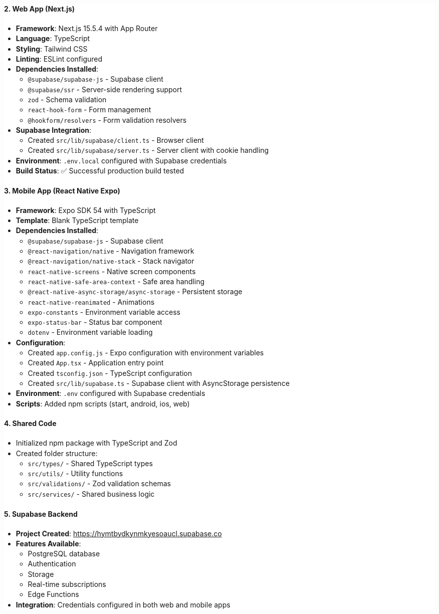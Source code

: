 #### 2. Web App (Next.js)
- **Framework**: Next.js 15.5.4 with App Router
- **Language**: TypeScript
- **Styling**: Tailwind CSS
- **Linting**: ESLint configured
- **Dependencies Installed**:
  - `@supabase/supabase-js` - Supabase client
  - `@supabase/ssr` - Server-side rendering support
  - `zod` - Schema validation
  - `react-hook-form` - Form management
  - `@hookform/resolvers` - Form validation resolvers
- **Supabase Integration**:
  - Created `src/lib/supabase/client.ts` - Browser client
  - Created `src/lib/supabase/server.ts` - Server client with cookie handling
- **Environment**: `.env.local` configured with Supabase credentials
- **Build Status**: ✅ Successful production build tested

#### 3. Mobile App (React Native Expo)
- **Framework**: Expo SDK 54 with TypeScript
- **Template**: Blank TypeScript template
- **Dependencies Installed**:
  - `@supabase/supabase-js` - Supabase client
  - `@react-navigation/native` - Navigation framework
  - `@react-navigation/native-stack` - Stack navigator
  - `react-native-screens` - Native screen components
  - `react-native-safe-area-context` - Safe area handling
  - `@react-native-async-storage/async-storage` - Persistent storage
  - `react-native-reanimated` - Animations
  - `expo-constants` - Environment variable access
  - `expo-status-bar` - Status bar component
  - `dotenv` - Environment variable loading
- **Configuration**:
  - Created `app.config.js` - Expo configuration with environment variables
  - Created `App.tsx` - Application entry point
  - Created `tsconfig.json` - TypeScript configuration
  - Created `src/lib/supabase.ts` - Supabase client with AsyncStorage persistence
- **Environment**: `.env` configured with Supabase credentials
- **Scripts**: Added npm scripts (start, android, ios, web)

#### 4. Shared Code
- Initialized npm package with TypeScript and Zod
- Created folder structure:
  - `src/types/` - Shared TypeScript types
  - `src/utils/` - Utility functions
  - `src/validations/` - Zod validation schemas
  - `src/services/` - Shared business logic

#### 5. Supabase Backend
- **Project Created**: https://hymtbydkynmkyesoaucl.supabase.co
- **Features Available**:
  - PostgreSQL database
  - Authentication
  - Storage
  - Real-time subscriptions
  - Edge Functions
- **Integration**: Credentials configured in both web and mobile apps

